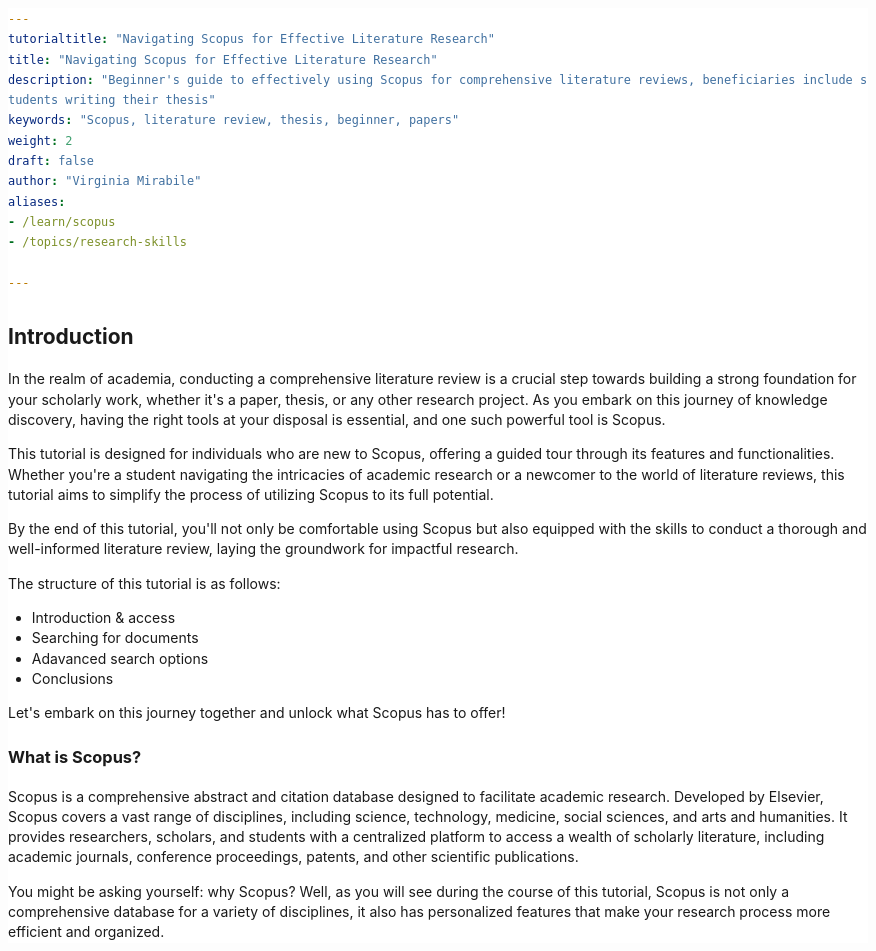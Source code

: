 ```yaml
---
tutorialtitle: "Navigating Scopus for Effective Literature Research"
title: "Navigating Scopus for Effective Literature Research"
description: "Beginner's guide to effectively using Scopus for comprehensive literature reviews, beneficiaries include students writing their thesis"
keywords: "Scopus, literature review, thesis, beginner, papers"
weight: 2
draft: false
author: "Virginia Mirabile"
aliases:
- /learn/scopus
- /topics/research-skills

---
```


## Introduction 

In the realm of academia, conducting a comprehensive literature review is a crucial step towards building a strong foundation for your scholarly work, whether it's a paper, thesis, or any other research project. As you embark on this journey of knowledge discovery, having the right tools at your disposal is essential, and one such powerful tool is Scopus.

This tutorial is designed for individuals who are new to Scopus, offering a guided tour through its features and functionalities. Whether you're a student navigating the intricacies of academic research or a newcomer to the world of literature reviews, this tutorial aims to simplify the process of utilizing Scopus to its full potential.

By the end of this tutorial, you'll not only be comfortable using Scopus but also equipped with the skills to conduct a thorough and well-informed literature review, laying the groundwork for impactful research.

The structure of this tutorial is as follows: 

- Introduction & access 
- Searching for documents 
- Adavanced search options 
- Conclusions 

Let's embark on this journey together and unlock what Scopus has to offer!

### What is Scopus? 

Scopus is a comprehensive abstract and citation database designed to facilitate academic research. Developed by Elsevier, Scopus covers a vast range of disciplines, including science, technology, medicine, social sciences, and arts and humanities. It provides researchers, scholars, and students with a centralized platform to access a wealth of scholarly literature, including academic journals, conference proceedings, patents, and other scientific publications.

You might be asking yourself: why Scopus? Well, as you will see during the course of this tutorial, Scopus is not only a comprehensive database for a variety of disciplines, it also has personalized features that make your research process more efficient and organized. 
